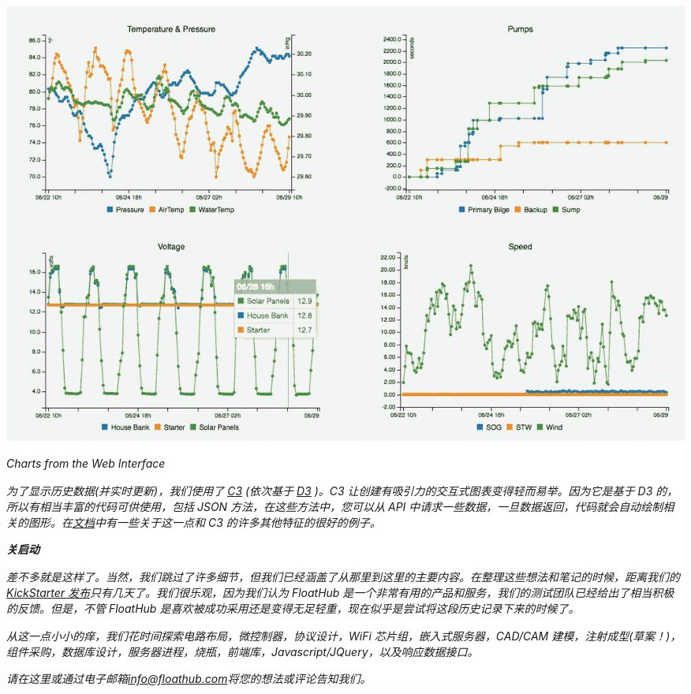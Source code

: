 *![](img/7a00e0efcb64cd85390741fda6a4b2cb.png)*

*Charts from the Web Interface*

*为了显示历史数据(并实时更新)，我们使用了 [C3](http://c3js.org/) (依次基于 [D3](https://d3js.org/) )。C3 让创建有吸引力的交互式图表变得轻而易举。因为它是基于 D3 的，所以有相当丰富的代码可供使用，包括 JSON 方法，在这些方法中，您可以从 API 中请求一些数据，一旦数据返回，代码就会自动绘制相关的图形。在[文档](http://c3js.org/gettingstarted.html)中有一些关于这一点和 C3 的许多其他特征的很好的例子。*

***关启动***

*差不多就是这样了。当然，我们跳过了许多细节，但我们已经涵盖了从那里到这里的主要内容。在整理这些想法和笔记的时候，距离我们的 [KickStarter 发布](https://land.floathub.com/kickstarter)只有几天了。我们很乐观，因为我们认为 FloatHub 是一个非常有用的产品和服务，我们的测试团队已经给出了相当积极的反馈。但是，不管 FloatHub 是喜欢被成功采用还是变得无足轻重，现在似乎是尝试将这段历史记录下来的时候了。*

*从这一点小小的痒，我们花时间探索电路布局，微控制器，协议设计，WiFi 芯片组，嵌入式服务器，CAD/CAM 建模，注射成型(草案！)，组件采购，数据库设计，服务器进程，烧瓶，前端库，Javascript/JQuery，以及响应数据接口。*

*请在这里或通过电子邮箱[info@floathub.com](mailto:info@floathub.com)将您的想法或评论告知我们。*
